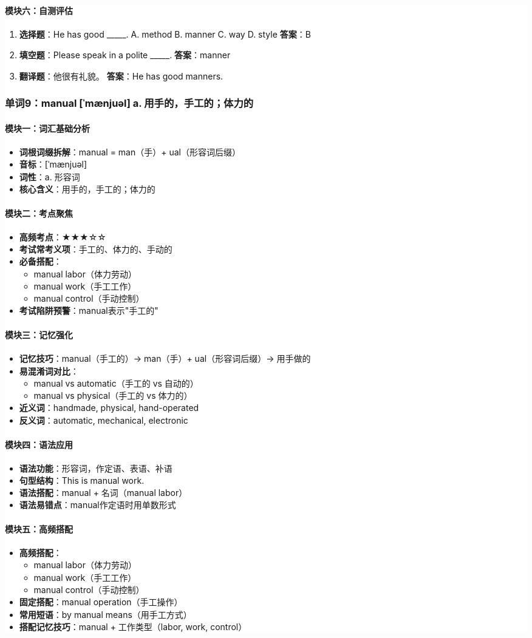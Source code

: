 #### 模块六：自测评估

1. **选择题**：He has good _____.
   A. method  B. manner  C. way  D. style
   **答案**：B

2. **填空题**：Please speak in a polite _____.
   **答案**：manner

3. **翻译题**：他很有礼貌。
   **答案**：He has good manners.

### 单词9：manual [ˈmænjuəl] a. 用手的，手工的；体力的

#### 模块一：词汇基础分析

- **词根词缀拆解**：manual = man（手）+ ual（形容词后缀）
- **音标**：[ˈmænjuəl]
- **词性**：a. 形容词
- **核心含义**：用手的，手工的；体力的

#### 模块二：考点聚焦

- **高频考点**：★★★☆☆
- **考试常考义项**：手工的、体力的、手动的
- **必备搭配**：
  - manual labor（体力劳动）
  - manual work（手工工作）
  - manual control（手动控制）
- **考试陷阱预警**：manual表示"手工的"

#### 模块三：记忆强化

- **记忆技巧**：manual（手工的）→ man（手）+ ual（形容词后缀）→ 用手做的
- **易混淆词对比**：
  - manual vs automatic（手工的 vs 自动的）
  - manual vs physical（手工的 vs 体力的）
- **近义词**：handmade, physical, hand-operated
- **反义词**：automatic, mechanical, electronic

#### 模块四：语法应用

- **语法功能**：形容词，作定语、表语、补语
- **句型结构**：This is manual work.
- **语法搭配**：manual + 名词（manual labor）
- **语法易错点**：manual作定语时用单数形式

#### 模块五：高频搭配

- **高频搭配**：
  - manual labor（体力劳动）
  - manual work（手工工作）
  - manual control（手动控制）
- **固定搭配**：manual operation（手工操作）
- **常用短语**：by manual means（用手工方式）
- **搭配记忆技巧**：manual + 工作类型（labor, work, control）
